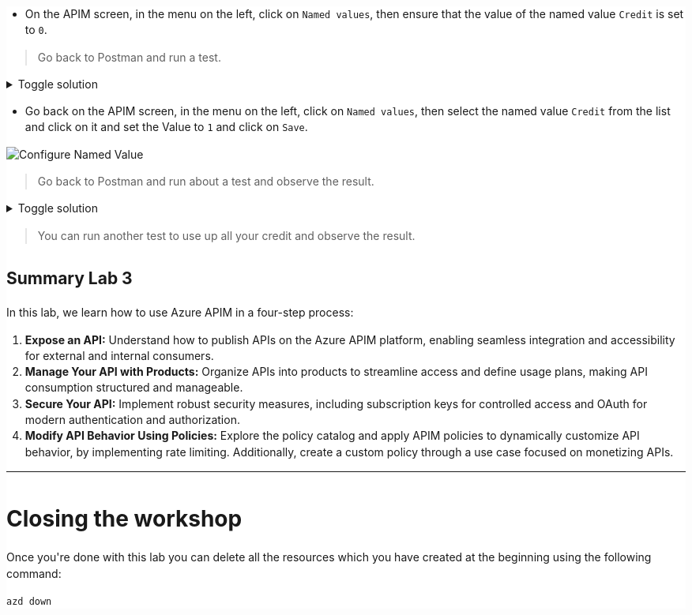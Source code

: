 
- On the APIM screen, in the menu on the left, click on `Named values`, then ensure that the value of the named value `Credit` is set to `0`.

<div class="task" data-title="Task">

> Go back to Postman and run a test.

</div>

<details><summary> Toggle solution</summary></details>

- Go back on the APIM screen, in the menu on the left, click on `Named values`, then select the named value `Credit` from the list and click on it and set the Value to `1` and click on `Save`.

![Configure Named Value](assets/lab3/part4_2-step5.jpg)

<div class="task" data-title="Task">

> Go back to Postman and run about a test and observe the result.

</div>

<details><summary> Toggle solution</summary></details>

<div class="tip" data-title="Tip">

> You can run another test to use up all your credit and observe the result.

</div>

## Summary Lab 3

In this lab, we learn how to use Azure APIM in a four-step process:

1. **Expose an API:** Understand how to publish APIs on the Azure APIM platform, enabling seamless integration and accessibility for external and internal consumers.
2. **Manage Your API with Products:** Organize APIs into products to streamline access and define usage plans, making API consumption structured and manageable.
3. **Secure Your API:** Implement robust security measures, including subscription keys for controlled access and OAuth for modern authentication and authorization.
4. **Modify API Behavior Using Policies:** Explore the policy catalog and apply APIM policies to dynamically customize API behavior, by implementing rate limiting. Additionally, create a custom policy through a use case focused on monetizing APIs.

---

# Closing the workshop

Once you're done with this lab you can delete all the resources which you have created at the beginning using the following command:

```bash
azd down
```
